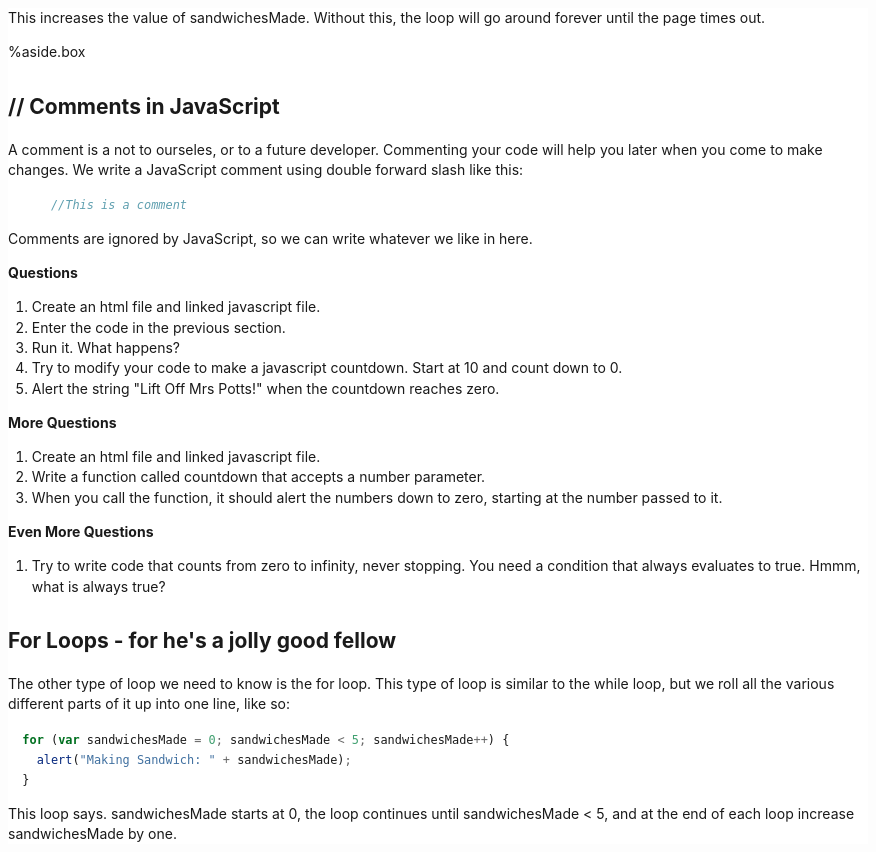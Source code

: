 

This increases the value of sandwichesMade. Without this, the loop will go around forever until the page times out.


%aside.box

## // Comments in JavaScript

A comment is a not to ourseles, or to a future developer. Commenting your code will help you later when you come to make changes. We write a JavaScript comment using  double forward slash like this:

```js
      //This is a comment
```




Comments are ignored by JavaScript, so we can write whatever we like in here.




__Questions__

1. Create an html file and linked javascript file.
2. Enter the code in the previous section.
3. Run it. What happens?
4. Try to modify your code to make a javascript countdown. Start at 10 and count down to 0.
5. Alert the string "Lift Off Mrs Potts!" when the countdown reaches zero.

__More Questions__

1. Create an html file and linked javascript file.
2. Write a function called countdown that accepts a number parameter.
3. When you call the function, it should alert the numbers down to zero, starting at the number passed to it.

__Even More Questions__

1. Try to write code that counts from zero to infinity, never stopping. You need a condition that always evaluates to true. Hmmm, what is always true?

## For Loops - for he's a jolly good fellow ##

The other type of loop we need to know is the for loop. This type of loop is similar to the while loop, but we roll all the various different parts of it up into one line, like so:


```js
  for (var sandwichesMade = 0; sandwichesMade < 5; sandwichesMade++) {
    alert("Making Sandwich: " + sandwichesMade);
  }
```





This loop says. sandwichesMade starts at 0, the loop continues until sandwichesMade < 5, and at the end of each loop increase sandwichesMade by one.
